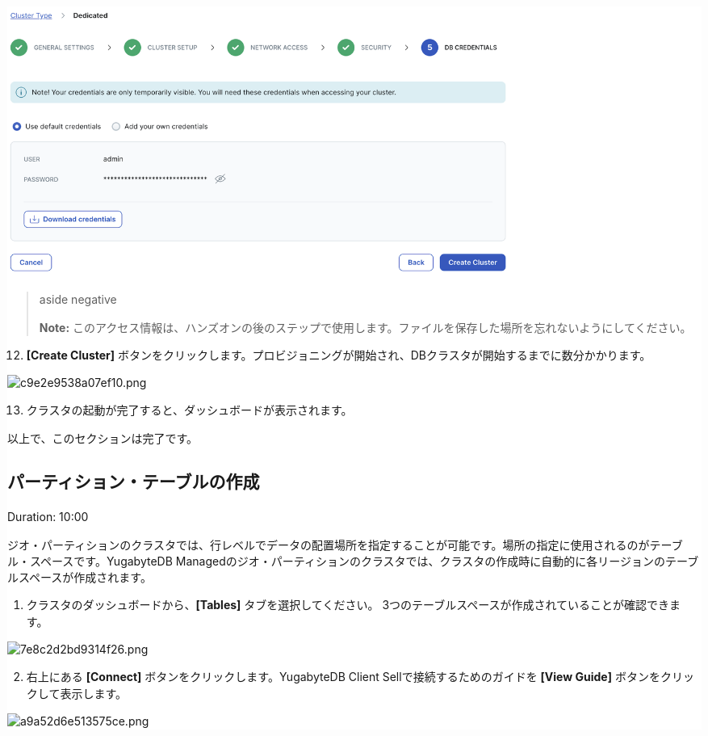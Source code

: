<img src="img/8e8726ac84acaddb.png" alt="8e8726ac84acaddb.png"  width="624.00" />

> aside negative
> 
> **Note:** このアクセス情報は、ハンズオンの後のステップで使用します。ファイルを保存した場所を忘れないようにしてください。

12. **[Create Cluster]** ボタンをクリックします。プロビジョニングが開始され、DBクラスタが開始するまでに数分かかります。

<img src="img/c9e2e9538a07ef10.png" alt="c9e2e9538a07ef10.png"  width="624.00" />

13. クラスタの起動が完了すると、ダッシュボードが表示されます。

以上で、このセクションは完了です。


## パーティション・テーブルの作成
Duration: 10:00


ジオ・パーティションのクラスタでは、行レベルでデータの配置場所を指定することが可能です。場所の指定に使用されるのがテーブル・スペースです。YugabyteDB Managedのジオ・パーティションのクラスタでは、クラスタの作成時に自動的に各リージョンのテーブルスペースが作成されます。

1. クラスタのダッシュボードから、**[Tables]** タブを選択してください。 3つのテーブルスペースが作成されていることが確認できます。

<img src="img/7e8c2d2bd9314f26.png" alt="7e8c2d2bd9314f26.png"  width="624.00" />

2. 右上にある **[Connect]** ボタンをクリックします。YugabyteDB Client Sellで接続するためのガイドを **[View Guide]** ボタンをクリックして表示します。

<img src="img/a9a52d6e513575ce.png" alt="a9a52d6e513575ce.png"  width="557.50" />
